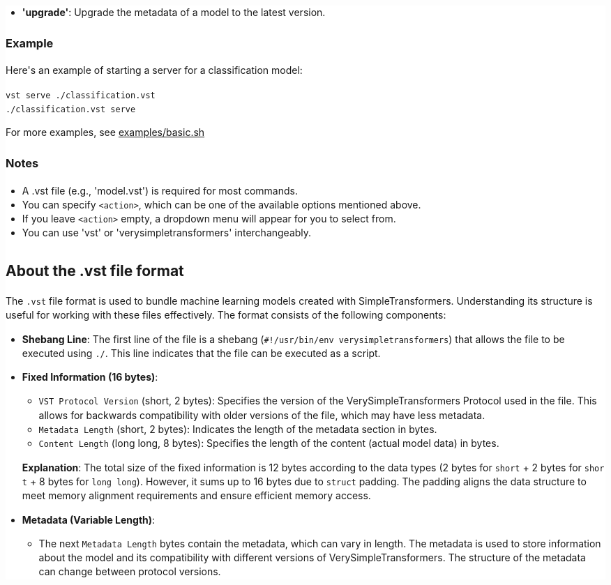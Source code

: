 - **'upgrade'**: Upgrade the metadata of a model to the latest version.

### Example

Here's an example of starting a server for a classification model:

```shell
vst serve ./classification.vst
./classification.vst serve 
```

For more examples,
see [examples/basic.sh](https://github.com/trialandsuccess/verysimpletransformers/tree/master/examples/basic.sh)

### Notes

- A .vst file (e.g., 'model.vst') is required for most commands.
- You can specify `<action>`, which can be one of the available options mentioned above.
- If you leave `<action>` empty, a dropdown menu will appear for you to select from.
- You can use 'vst' or 'verysimpletransformers' interchangeably.

## About the .vst file format

The `.vst` file format is used to bundle machine learning models created with SimpleTransformers. Understanding its
structure is useful for working with these files effectively. The format consists of the following components:

- **Shebang Line**: The first line of the file is a shebang (`#!/usr/bin/env verysimpletransformers`) that allows the
  file to be executed using `./`. This line indicates that the file can be executed as a script.

- **Fixed Information (16 bytes)**:
    - `VST Protocol Version` (short, 2 bytes): Specifies the version of the VerySimpleTransformers Protocol used in the
      file. This allows for backwards compatibility with older versions of the file, which may have less metadata.
    - `Metadata Length` (short, 2 bytes): Indicates the length of the metadata section in bytes.
    - `Content Length` (long long, 8 bytes): Specifies the length of the content (actual model data) in bytes.

  **Explanation**: The total size of the fixed information is 12 bytes according to the data types (2 bytes
  for `short` + 2 bytes for `short` + 8 bytes for `long long`). However, it sums up to 16 bytes due to `struct` padding.
  The padding aligns the data structure to meet memory alignment requirements and ensure efficient memory access.

- **Metadata (Variable Length)**:
    - The next `Metadata Length` bytes contain the metadata, which can vary in length. The metadata is used to store
      information about the model and its compatibility with different versions of VerySimpleTransformers. The structure
      of the metadata can change between protocol versions.
